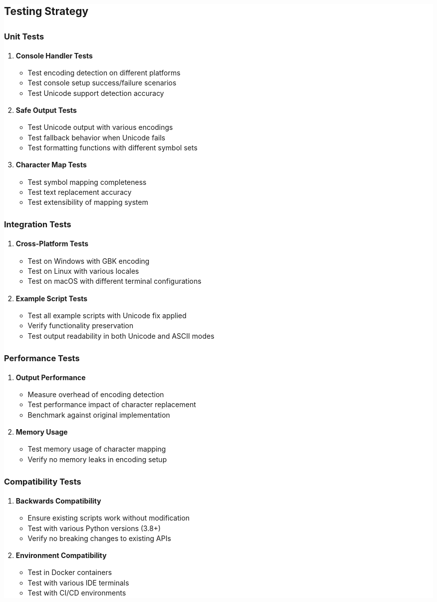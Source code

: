 ## Testing Strategy

### Unit Tests

1. **Console Handler Tests**
   - Test encoding detection on different platforms
   - Test console setup success/failure scenarios
   - Test Unicode support detection accuracy

2. **Safe Output Tests**
   - Test Unicode output with various encodings
   - Test fallback behavior when Unicode fails
   - Test formatting functions with different symbol sets

3. **Character Map Tests**
   - Test symbol mapping completeness
   - Test text replacement accuracy
   - Test extensibility of mapping system

### Integration Tests

1. **Cross-Platform Tests**
   - Test on Windows with GBK encoding
   - Test on Linux with various locales
   - Test on macOS with different terminal configurations

2. **Example Script Tests**
   - Test all example scripts with Unicode fix applied
   - Verify functionality preservation
   - Test output readability in both Unicode and ASCII modes

### Performance Tests

1. **Output Performance**
   - Measure overhead of encoding detection
   - Test performance impact of character replacement
   - Benchmark against original implementation

2. **Memory Usage**
   - Test memory usage of character mapping
   - Verify no memory leaks in encoding setup

### Compatibility Tests

1. **Backwards Compatibility**
   - Ensure existing scripts work without modification
   - Test with various Python versions (3.8+)
   - Verify no breaking changes to existing APIs

2. **Environment Compatibility**
   - Test in Docker containers
   - Test with various IDE terminals
   - Test with CI/CD environments